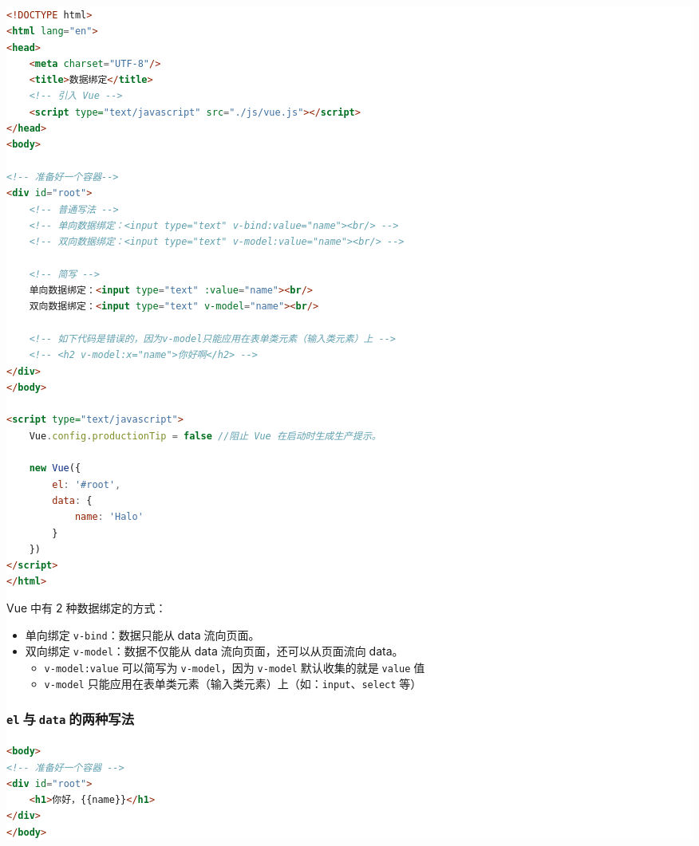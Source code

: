 ```html
<!DOCTYPE html>
<html lang="en">
<head>
    <meta charset="UTF-8"/>
    <title>数据绑定</title>
    <!-- 引入 Vue -->
    <script type="text/javascript" src="./js/vue.js"></script>
</head>
<body>

<!-- 准备好一个容器-->
<div id="root">
    <!-- 普通写法 -->
    <!-- 单向数据绑定：<input type="text" v-bind:value="name"><br/> -->
    <!-- 双向数据绑定：<input type="text" v-model:value="name"><br/> -->

    <!-- 简写 -->
    单向数据绑定：<input type="text" :value="name"><br/>
    双向数据绑定：<input type="text" v-model="name"><br/>

    <!-- 如下代码是错误的，因为v-model只能应用在表单类元素（输入类元素）上 -->
    <!-- <h2 v-model:x="name">你好啊</h2> -->
</div>
</body>

<script type="text/javascript">
    Vue.config.productionTip = false //阻止 Vue 在启动时生成生产提示。

    new Vue({
        el: '#root',
        data: {
            name: 'Halo'
        }
    })
</script>
</html>
```

Vue 中有 2 种数据绑定的方式：

+ 单向绑定 `v-bind`：数据只能从 data 流向页面。
+ 双向绑定 `v-model`：数据不仅能从 data 流向页面，还可以从页面流向 data。
  + `v-model:value` 可以简写为 `v-model`，因为 `v-model` 默认收集的就是 `value` 值
  + `v-model` 只能应用在表单类元素（输入类元素）上（如：`input`、`select` 等）

### `el` 与 `data` 的两种写法

```html
<body>
<!-- 准备好一个容器 -->
<div id="root">
    <h1>你好，{{name}}</h1>
</div>
</body>
```
